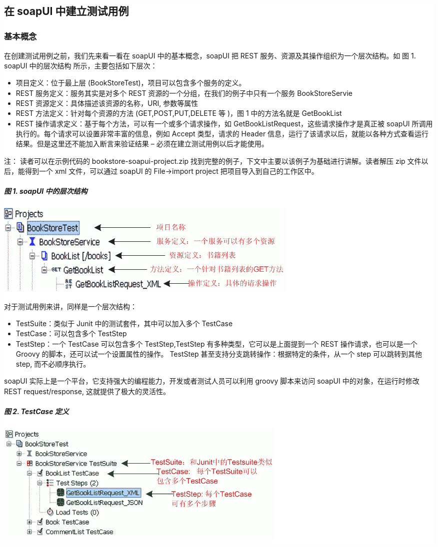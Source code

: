 ## 在 soapUI 中建立测试用例

### 基本概念

在创建测试用例之前，我们先来看一看在 soapUI 中的基本概念，soapUI 把 REST 服务、资源及其操作组织为一个层次结构。如 图 1\. soapUI 中的层次结构 所示，主要包括如下层次：

*   项目定义：位于最上层 (BookStoreTest)，项目可以包含多个服务的定义。
*   REST 服务定义：服务其实是对多个 REST 资源的一个分组，在我们的例子中只有一个服务 BookStoreServie
*   REST 资源定义：具体描述该资源的名称，URI, 参数等属性
*   REST 方法定义：针对每个资源的方法 (GET,POST,PUT,DELETE 等 )，图 1 中的方法名就是 GetBookList
*   REST 操作请求定义：基于每个方法，可以有一个或多个请求操作，如 GetBookListRequest，这些请求操作才是真正被 soapUI 所调用执行的。每个请求可以设置非常丰富的信息，例如 Accept 类型，请求的 Header 信息，运行了该请求以后，就能以各种方式查看运行结果。但是这里还不能加入断言来验证结果 – 必须在建立测试用例以后才能使用。

注： 读者可以在示例代码的 bookstore-soapui-project.zip 找到完整的例子，下文中主要以该例子为基础进行讲解。读者解压 zip 文件以后，能得到一个 xml 文件，可以通过 soapUI 的 File->import project 把项目导入到自己的工作区中。

##### 图 1\. soapUI 中的层次结构

![soapUI 中的层次结构](img/fab23189a2ac6a89a35b529d04a3b9d4.png)

对于测试用例来讲，同样是一个层次结构：

*   TestSuite：类似于 Junit 中的测试套件，其中可以加入多个 TestCase
*   TestCase：可以包含多个 TestStep
*   TestStep：一个 TestCase 可以包含多个 TestStep,TestStep 有多种类型，它可以是上面提到一个 REST 操作请求，也可以是一个 Groovy 的脚本，还可以试一个设置属性的操作。 TestStep 甚至支持分支跳转操作：根据特定的条件，从一个 step 可以跳转到其他 step, 而不必顺序执行。

soapUI 实际上是一个平台，它支持强大的编程能力，开发或者测试人员可以利用 groovy 脚本来访问 soapUI 中的对象，在运行时修改 REST request/response, 这就提供了极大的灵活性。

##### 图 2\. TestCase 定义

![TestSuite](img/3909f0293f7ffb688c395538ba7b7d09.png)
